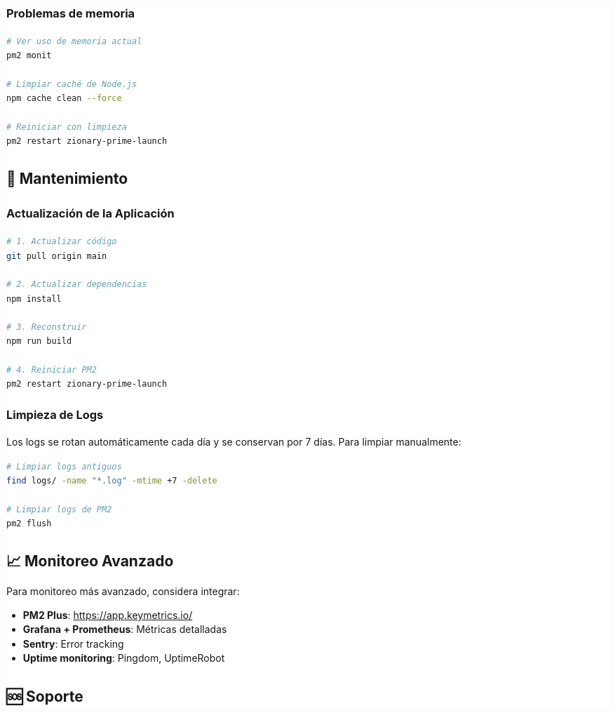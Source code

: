 ### Problemas de memoria

```bash
# Ver uso de memoria actual
pm2 monit

# Limpiar caché de Node.js
npm cache clean --force

# Reiniciar con limpieza
pm2 restart zionary-prime-launch
```

## 🔄 Mantenimiento

### Actualización de la Aplicación

```bash
# 1. Actualizar código
git pull origin main

# 2. Actualizar dependencias
npm install

# 3. Reconstruir
npm run build

# 4. Reiniciar PM2
pm2 restart zionary-prime-launch
```

### Limpieza de Logs

Los logs se rotan automáticamente cada día y se conservan por 7 días. Para limpiar manualmente:

```bash
# Limpiar logs antiguos
find logs/ -name "*.log" -mtime +7 -delete

# Limpiar logs de PM2
pm2 flush
```

## 📈 Monitoreo Avanzado

Para monitoreo más avanzado, considera integrar:

- **PM2 Plus**: https://app.keymetrics.io/
- **Grafana + Prometheus**: Métricas detalladas
- **Sentry**: Error tracking
- **Uptime monitoring**: Pingdom, UptimeRobot

## 🆘 Soporte
